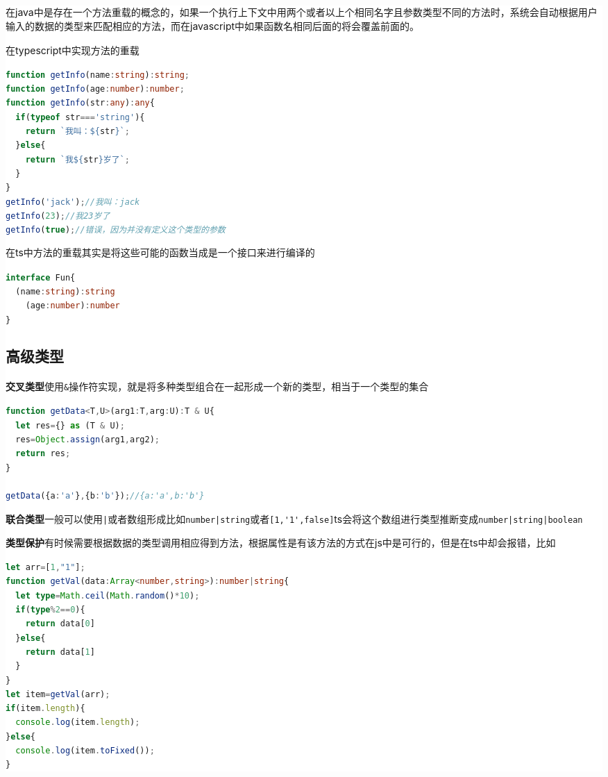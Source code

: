 在java中是存在一个方法重载的概念的，如果一个执行上下文中用两个或者以上个相同名字且参数类型不同的方法时，系统会自动根据用户输入的数据的类型来匹配相应的方法，而在javascript中如果函数名相同后面的将会覆盖前面的。

在typescript中实现方法的重载

```typescript
function getInfo(name:string):string;
function getInfo(age:number):number;
function getInfo(str:any):any{
  if(typeof str==='string'){
    return `我叫：${str}`;
  }else{
    return `我${str}岁了`;
  }
}
getInfo('jack');//我叫：jack
getInfo(23);//我23岁了
getInfo(true);//错误，因为并没有定义这个类型的参数
```

在ts中方法的重载其实是将这些可能的函数当成是一个接口来进行编译的

```typescript
interface Fun{
  (name:string):string
	(age:number):number
}
```



## 高级类型

**交叉类型**使用`&`操作符实现，就是将多种类型组合在一起形成一个新的类型，相当于一个类型的集合

```typescript
function getData<T,U>(arg1:T,arg:U):T & U{
  let res={} as (T & U);
  res=Object.assign(arg1,arg2);
  return res;
}

getData({a:'a'},{b:'b'});//{a:'a',b:'b'}
```

**联合类型**一般可以使用`|`或者数组形成比如`number|string`或者`[1,'1',false]`ts会将这个数组进行类型推断变成`number|string|boolean`

**类型保护**有时候需要根据数据的类型调用相应得到方法，根据属性是有该方法的方式在js中是可行的，但是在ts中却会报错，比如

```typescript
let arr=[1,"1"];
function getVal(data:Array<number,string>):number|string{
  let type=Math.ceil(Math.random()*10);
  if(type%2==0){
    return data[0]
  }else{
    return data[1]
  }
}
let item=getVal(arr);
if(item.length){
  console.log(item.length);
}else{
  console.log(item.toFixed());
}
```
